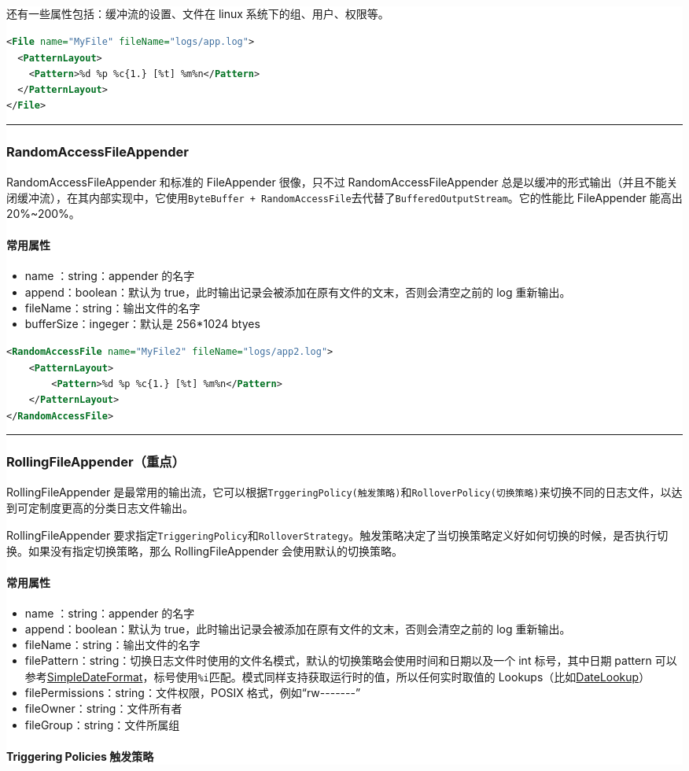 还有一些属性包括：缓冲流的设置、文件在 linux 系统下的组、用户、权限等。

```xml
<File name="MyFile" fileName="logs/app.log">
  <PatternLayout>
    <Pattern>%d %p %c{1.} [%t] %m%n</Pattern>
  </PatternLayout>
</File>
```

---

### RandomAccessFileAppender

RandomAccessFileAppender 和标准的 FileAppender 很像，只不过 RandomAccessFileAppender 总是以缓冲的形式输出（并且不能关闭缓冲流），在其内部实现中，它使用`ByteBuffer + RandomAccessFile`去代替了`BufferedOutputStream`。它的性能比 FileAppender 能高出 20%~200%。

#### 常用属性

- name ：string：appender 的名字
- append：boolean：默认为 true，此时输出记录会被添加在原有文件的文末，否则会清空之前的 log 重新输出。
- fileName：string：输出文件的名字
- bufferSize：ingeger：默认是 256\*1024 btyes

```xml
<RandomAccessFile name="MyFile2" fileName="logs/app2.log">
    <PatternLayout>
        <Pattern>%d %p %c{1.} [%t] %m%n</Pattern>
    </PatternLayout>
</RandomAccessFile>
```

---

### RollingFileAppender（重点）

RollingFileAppender 是最常用的输出流，它可以根据`TrggeringPolicy(触发策略)`和`RolloverPolicy(切换策略)`来切换不同的日志文件，以达到可定制度更高的分类日志文件输出。

RollingFileAppender 要求指定`TriggeringPolicy`和`RolloverStrategy`。触发策略决定了当切换策略定义好如何切换的时候，是否执行切换。如果没有指定切换策略，那么 RollingFileAppender 会使用默认的切换策略。

#### 常用属性

- name ：string：appender 的名字
- append：boolean：默认为 true，此时输出记录会被添加在原有文件的文末，否则会清空之前的 log 重新输出。
- fileName：string：输出文件的名字
- filePattern：string：切换日志文件时使用的文件名模式，默认的切换策略会使用时间和日期以及一个 int 标号，其中日期 pattern 可以参考[SimpleDateFormat](http://download.oracle.com/javase/7/docs/api/java/text/SimpleDateFormat.html)，标号使用`%i`匹配。模式同样支持获取运行时的值，所以任何实时取值的 Lookups（比如[DateLookup](https://logging.apache.org/log4j/2.x/manual/lookups.html#DateLookup)）
- filePermissions：string：文件权限，POSIX 格式，例如“rw-------”
- fileOwner：string：文件所有者
- fileGroup：string：文件所属组

#### Triggering Policies 触发策略

